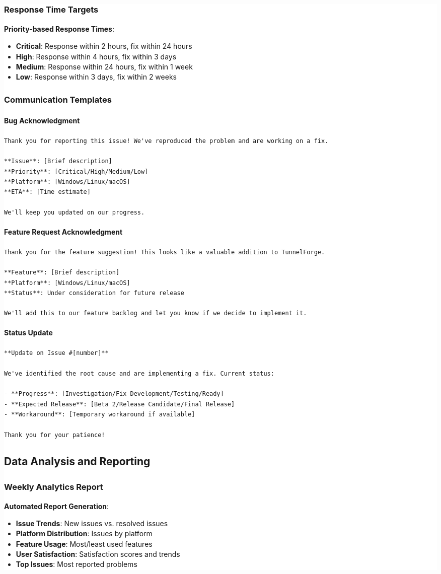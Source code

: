 ### Response Time Targets

**Priority-based Response Times**:
- **Critical**: Response within 2 hours, fix within 24 hours
- **High**: Response within 4 hours, fix within 3 days
- **Medium**: Response within 24 hours, fix within 1 week
- **Low**: Response within 3 days, fix within 2 weeks

### Communication Templates

#### Bug Acknowledgment
```
Thank you for reporting this issue! We've reproduced the problem and are working on a fix.

**Issue**: [Brief description]
**Priority**: [Critical/High/Medium/Low]
**Platform**: [Windows/Linux/macOS]
**ETA**: [Time estimate]

We'll keep you updated on our progress.
```

#### Feature Request Acknowledgment
```
Thank you for the feature suggestion! This looks like a valuable addition to TunnelForge.

**Feature**: [Brief description]
**Platform**: [Windows/Linux/macOS]
**Status**: Under consideration for future release

We'll add this to our feature backlog and let you know if we decide to implement it.
```

#### Status Update
```
**Update on Issue #[number]**

We've identified the root cause and are implementing a fix. Current status:

- **Progress**: [Investigation/Fix Development/Testing/Ready]
- **Expected Release**: [Beta 2/Release Candidate/Final Release]
- **Workaround**: [Temporary workaround if available]

Thank you for your patience!
```

## Data Analysis and Reporting

### Weekly Analytics Report

**Automated Report Generation**:
- **Issue Trends**: New issues vs. resolved issues
- **Platform Distribution**: Issues by platform
- **Feature Usage**: Most/least used features
- **User Satisfaction**: Satisfaction scores and trends
- **Top Issues**: Most reported problems

